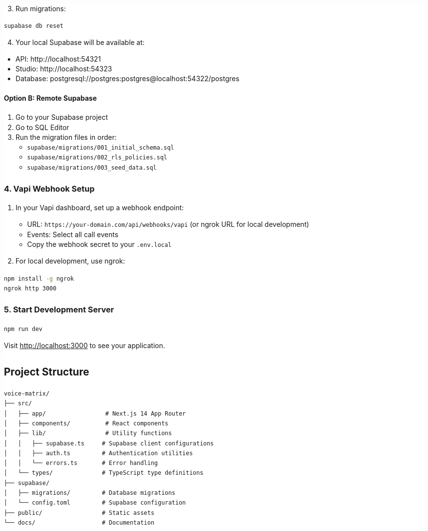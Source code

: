 3. Run migrations:
```bash
supabase db reset
```

4. Your local Supabase will be available at:
- API: http://localhost:54321
- Studio: http://localhost:54323
- Database: postgresql://postgres:postgres@localhost:54322/postgres

#### Option B: Remote Supabase

1. Go to your Supabase project
2. Go to SQL Editor
3. Run the migration files in order:
   - `supabase/migrations/001_initial_schema.sql`
   - `supabase/migrations/002_rls_policies.sql`
   - `supabase/migrations/003_seed_data.sql`

### 4. Vapi Webhook Setup

1. In your Vapi dashboard, set up a webhook endpoint:
   - URL: `https://your-domain.com/api/webhooks/vapi` (or ngrok URL for local development)
   - Events: Select all call events
   - Copy the webhook secret to your `.env.local`

2. For local development, use ngrok:
```bash
npm install -g ngrok
ngrok http 3000
```

### 5. Start Development Server

```bash
npm run dev
```

Visit [http://localhost:3000](http://localhost:3000) to see your application.

## Project Structure

```
voice-matrix/
├── src/
│   ├── app/                 # Next.js 14 App Router
│   ├── components/          # React components
│   ├── lib/                 # Utility functions
│   │   ├── supabase.ts     # Supabase client configurations
│   │   ├── auth.ts         # Authentication utilities
│   │   └── errors.ts       # Error handling
│   └── types/              # TypeScript type definitions
├── supabase/
│   ├── migrations/         # Database migrations
│   └── config.toml         # Supabase configuration
├── public/                 # Static assets
└── docs/                   # Documentation
```
